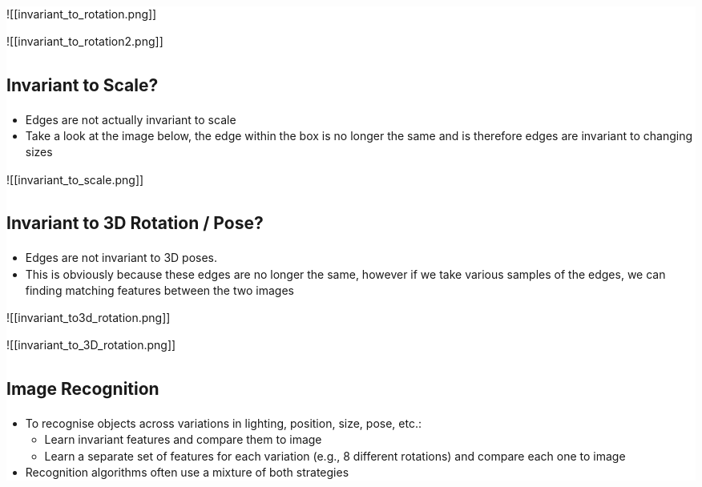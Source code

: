 ![[invariant_to_rotation.png]]

![[invariant_to_rotation2.png]]
## Invariant to Scale?
- Edges are not actually invariant to scale
- Take a look at the image below, the edge within the box is no longer the same and is therefore edges are invariant to changing sizes

![[invariant_to_scale.png]]

## Invariant to 3D Rotation / Pose?
- Edges are not invariant to 3D poses.
- This is obviously because these edges are no longer the same, however if we take various samples of the edges, we can finding matching features between the two images

![[invariant_to3d_rotation.png]]

![[invariant_to_3D_rotation.png]]
## Image Recognition
- To recognise objects across variations in lighting, position, size, pose, etc.:
	- Learn invariant features and compare them to image
	- Learn a separate set of features for each variation (e.g., 8 different rotations) and compare each one to image
- Recognition algorithms often use a mixture of both strategies